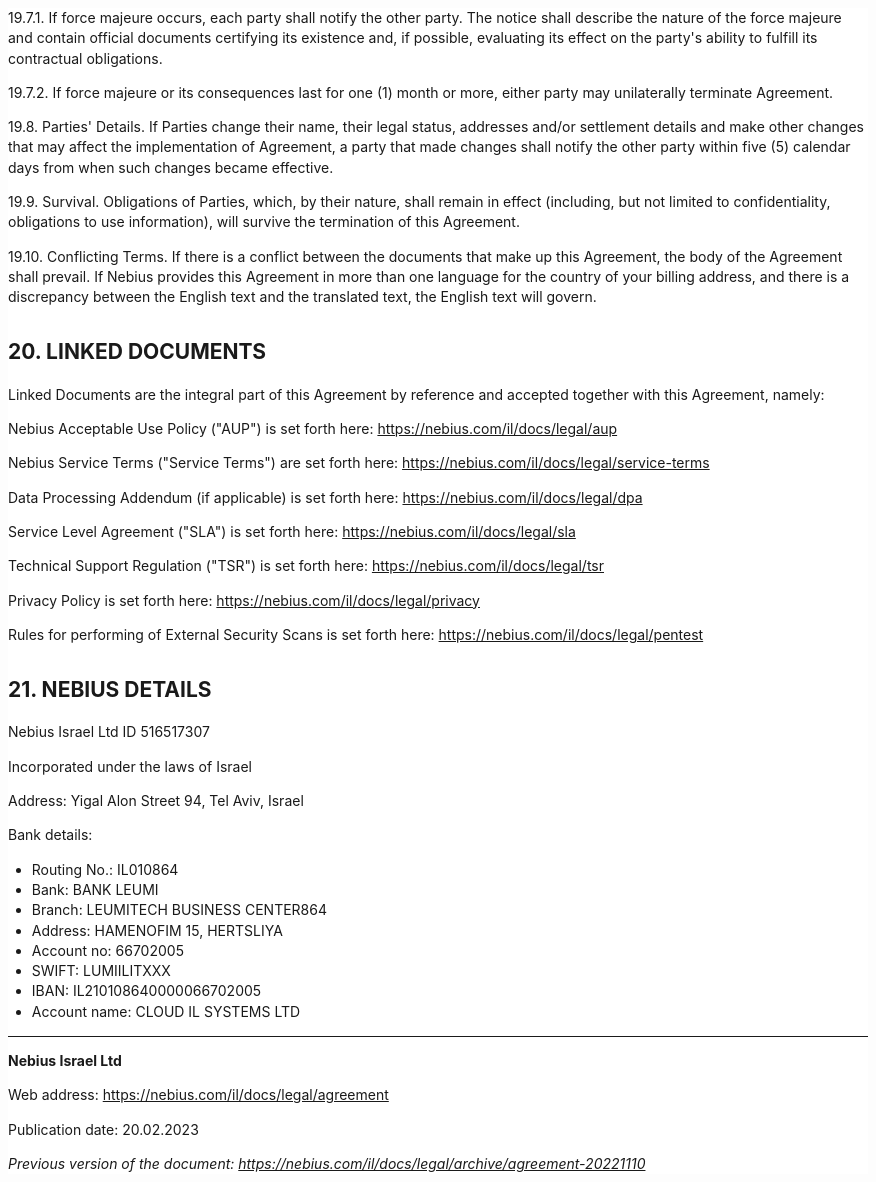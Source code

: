 19.7.1.	If force majeure occurs, each party shall notify the other party. The notice shall describe the nature of the force majeure and contain official documents certifying its existence and, if possible, evaluating its effect on the party's ability to fulfill its contractual obligations.

19.7.2.	If force majeure or its consequences last for one (1) month or more, either party may unilaterally terminate Agreement.

19.8.	Parties' Details. If Parties change their name, their legal status, addresses and/or settlement details and make other changes that may affect the implementation of Agreement, a party that made changes shall notify the other party within five (5) calendar days from when such changes became effective.

19.9.	Survival. Obligations of Parties, which, by their nature, shall remain in effect (including, but not limited to confidentiality, obligations to use information), will survive the termination of this Agreement.

19.10.	Conflicting Terms. If there is a conflict between the documents that make up this Agreement, the body of the Agreement shall prevail. If Nebius provides this Agreement in more than one language for the country of your billing address, and there is a discrepancy between the English text and the translated text, the English text will govern.


## 20.	LINKED DOCUMENTS

Linked Documents are the integral part of this Agreement by reference and accepted together with this Agreement, namely:

Nebius Acceptable Use Policy ("AUP") is set forth here: <https://nebius.com/il/docs/legal/aup>

Nebius Service Terms ("Service Terms") are set forth here: <https://nebius.com/il/docs/legal/service-terms>

Data Processing Addendum (if applicable) is set forth here: <https://nebius.com/il/docs/legal/dpa>

Service Level Agreement ("SLA") is set forth here: <https://nebius.com/il/docs/legal/sla>

Technical Support Regulation ("TSR") is set forth here: <https://nebius.com/il/docs/legal/tsr>

Privacy Policy is set forth here: <https://nebius.com/il/docs/legal/privacy>

Rules for performing of External Security Scans is set forth here: <https://nebius.com/il/docs/legal/pentest>


## 21. NEBIUS DETAILS

Nebius Israel Ltd ID 516517307

Incorporated under the laws of Israel

Address: Yigal Alon Street 94, Tel Aviv, Israel

Bank details:

* Routing No.: IL010864
* Bank: BANK LEUMI
* Branch: LEUMITECH BUSINESS CENTER864
* Address: HAMENOFIM 15, HERTSLIYA
* Account no: 66702005
* SWIFT: LUMIILITXXX
* IBAN: IL210108640000066702005
* Account name: CLOUD IL SYSTEMS LTD


________________________________________

**Nebius Israel Ltd**

Web address: <https://nebius.com/il/docs/legal/agreement>

Publication date: 20.02.2023

*Previous version of the document: <https://nebius.com/il/docs/legal/archive/agreement-20221110>*